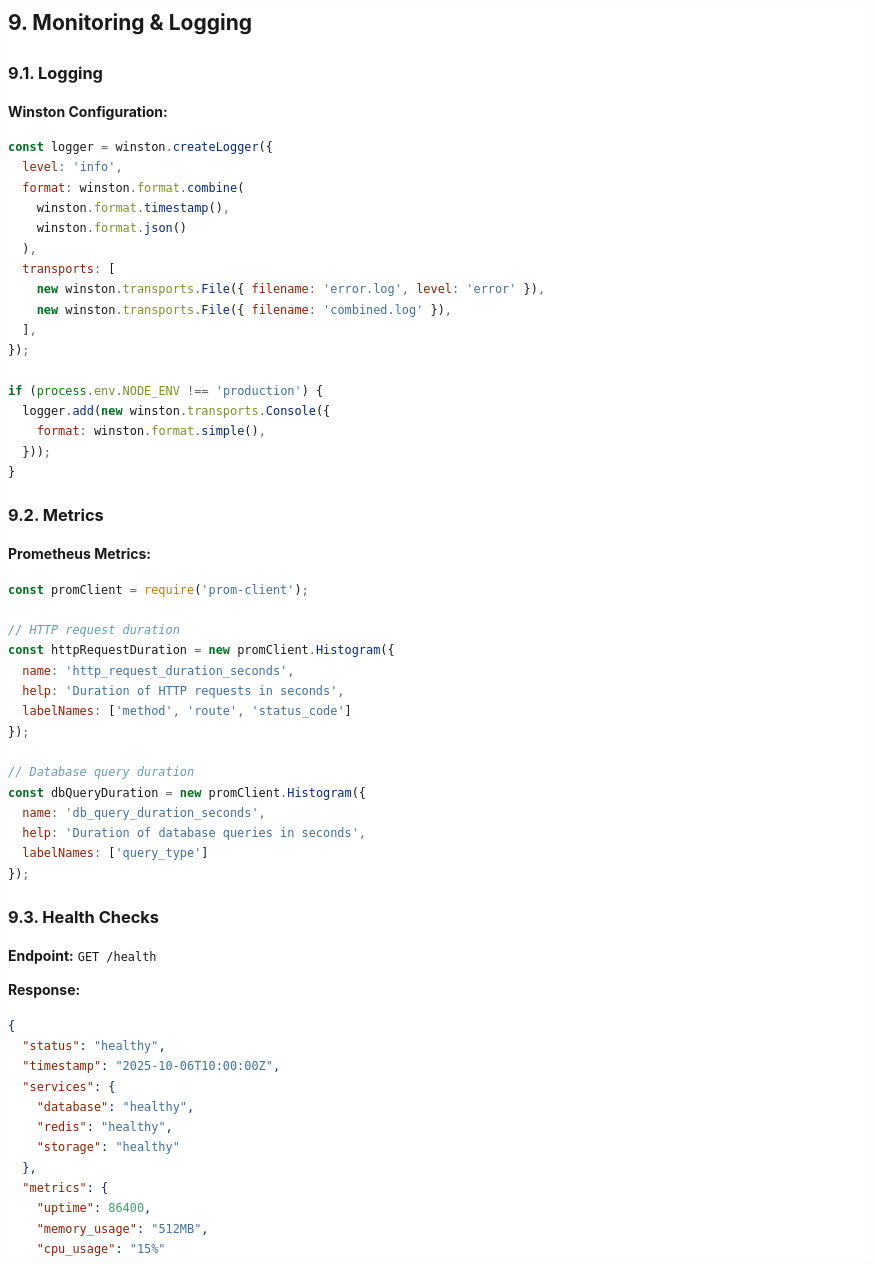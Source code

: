 
## 9. Monitoring & Logging

### 9.1. Logging

**Winston Configuration:**
```javascript
const logger = winston.createLogger({
  level: 'info',
  format: winston.format.combine(
    winston.format.timestamp(),
    winston.format.json()
  ),
  transports: [
    new winston.transports.File({ filename: 'error.log', level: 'error' }),
    new winston.transports.File({ filename: 'combined.log' }),
  ],
});

if (process.env.NODE_ENV !== 'production') {
  logger.add(new winston.transports.Console({
    format: winston.format.simple(),
  }));
}
```

### 9.2. Metrics

**Prometheus Metrics:**
```javascript
const promClient = require('prom-client');

// HTTP request duration
const httpRequestDuration = new promClient.Histogram({
  name: 'http_request_duration_seconds',
  help: 'Duration of HTTP requests in seconds',
  labelNames: ['method', 'route', 'status_code']
});

// Database query duration
const dbQueryDuration = new promClient.Histogram({
  name: 'db_query_duration_seconds',
  help: 'Duration of database queries in seconds',
  labelNames: ['query_type']
});
```

### 9.3. Health Checks

**Endpoint:** `GET /health`

**Response:**
```json
{
  "status": "healthy",
  "timestamp": "2025-10-06T10:00:00Z",
  "services": {
    "database": "healthy",
    "redis": "healthy",
    "storage": "healthy"
  },
  "metrics": {
    "uptime": 86400,
    "memory_usage": "512MB",
    "cpu_usage": "15%"
```